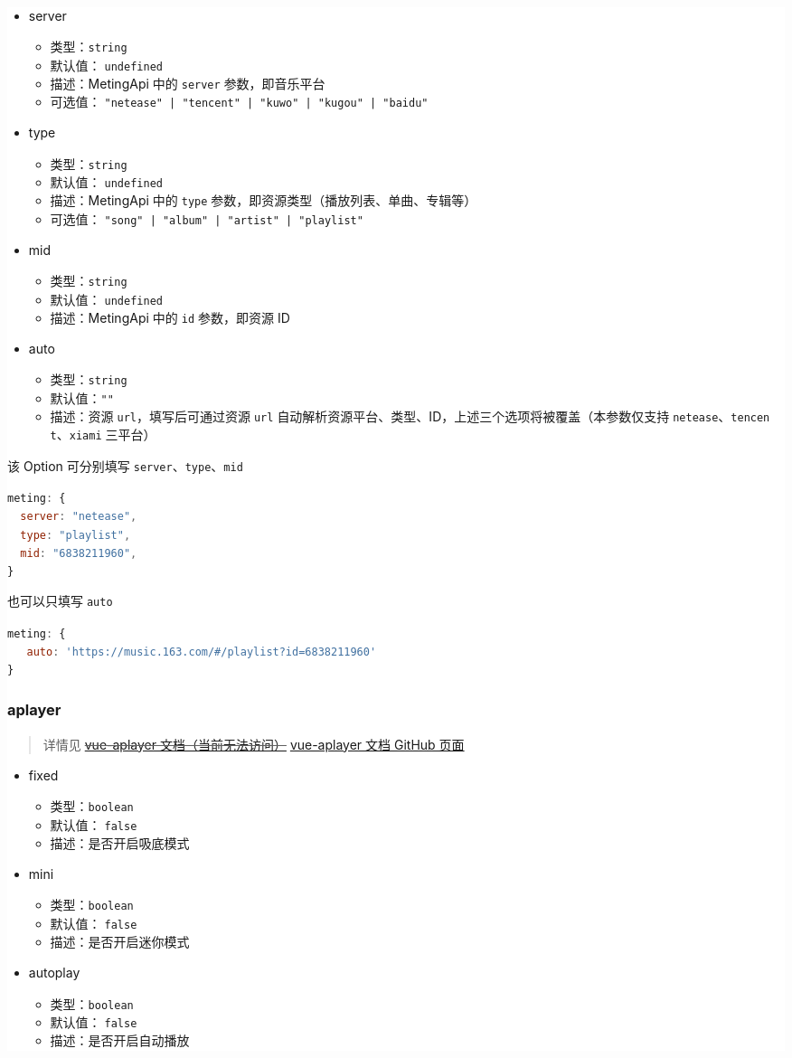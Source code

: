 - server
   - 类型：`string`
   - 默认值： `undefined`
   - 描述：MetingApi 中的 `server` 参数，即音乐平台
   - 可选值： `"netease" | "tencent" | "kuwo" | "kugou" | "baidu"`

- type
   - 类型：`string`
   - 默认值： `undefined`
   - 描述：MetingApi 中的 `type` 参数，即资源类型（播放列表、单曲、专辑等）
   - 可选值： `"song" | "album" | "artist" | "playlist"`

- mid
   - 类型：`string`
   - 默认值： `undefined`
   - 描述：MetingApi 中的 `id` 参数，即资源 ID

- auto
   - 类型：`string`
   - 默认值：`""`
   - 描述：资源 `url`，填写后可通过资源 `url` 自动解析资源平台、类型、ID，上述三个选项将被覆盖（本参数仅支持 `netease`、`tencent`、`xiami` 三平台）

该 Option 可分别填写 `server`、`type`、`mid`

```javascript
meting: {
  server: "netease",
  type: "playlist",
  mid: "6838211960",
}
```

也可以只填写 `auto`

```javascript
meting: {
   auto: 'https://music.163.com/#/playlist?id=6838211960'
}
```

### aplayer

> 详情见 ~~[vue-aplayer 文档（当前无法访问）](https://aplayer.moefe.org/docs/options/)~~ [vue-aplayer 文档 GitHub 页面](https://github.com/MoePlayer/vue-aplayer/blob/dev/docs/options/README.md)

- fixed
   - 类型：`boolean`
   - 默认值： `false`
   - 描述：是否开启吸底模式

- mini
   - 类型：`boolean`
   - 默认值： `false`
   - 描述：是否开启迷你模式

- autoplay
   - 类型：`boolean`
   - 默认值： `false`
   - 描述：是否开启自动播放
